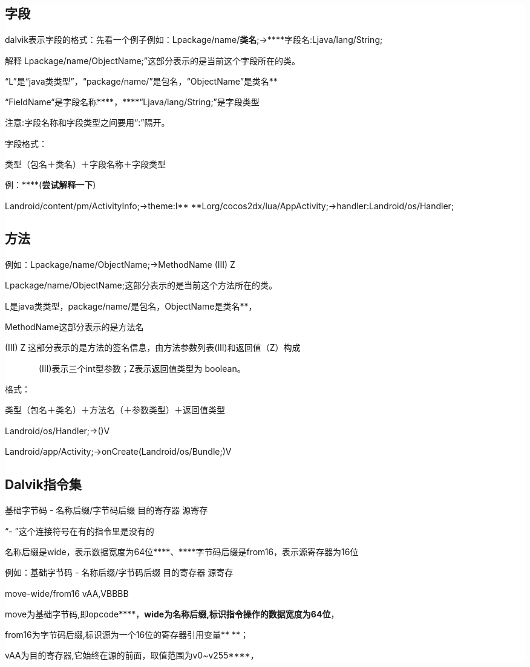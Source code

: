 ## 字段

dalvik表示字段的格式：先看一个例子例如：Lpackage/name/****类名****;->****字段名:Ljava/lang/String;

解释 Lpackage/name/ObjectName;”这部分表示的是当前这个字段所在的类。

 “L”是“java类类型”，“package/name/”是包名，“ObjectName”是类名** 

 “FieldName“是字段名称****，****“Ljava/lang/String;”是字段类型

注意:字段名称和字段类型之间要用“:”隔开。

字段格式：

 类型（包名＋类名）＋字段名称＋字段类型

 例：****(****尝试解释一下****)

 Landroid/content/pm/ActivityInfo;->theme:I** **Lorg/cocos2dx/lua/AppActivity;->handler:Landroid/os/Handler;

## 方法

 例如：Lpackage/name/ObjectName;->MethodName (III) Z

Lpackage/name/ObjectName;这部分表示的是当前这个方法所在的类。

 L是java类类型，package/name/是包名，ObjectName是类名**，

 MethodName这部分表示的是方法名

 (III) Z 这部分表示的是方法的签名信息，由方法参数列表(III)和返回值（Z）构成

　　　　(III)表示三个int型参数；Z表示返回值类型为 boolean。

格式：

 类型（包名＋类名）＋方法名（＋参数类型）＋返回值类型

 Landroid/os/Handler;-><init>()V

 Landroid/app/Activity;->onCreate(Landroid/os/Bundle;)V

## Dalvik指令集

 基础字节码 - 名称后缀/字节码后缀 目的寄存器 源寄存

 “- ”这个连接符号在有的指令里是没有的

 名称后缀是wide，表示数据宽度为64位****、****字节码后缀是from16，表示源寄存器为16位

例如：基础字节码 - 名称后缀/字节码后缀 目的寄存器 源寄存

 move-wide/from16 vAA,VBBBB

 move为基础字节码,即opcode****，****wide为名称后缀,标识指令操作的数据宽度为64位****，

 from16为字节码后缀,标识源为一个16位的寄存器引用变量** **；

 vAA为目的寄存器,它始终在源的前面，取值范围为v0~v255****，
